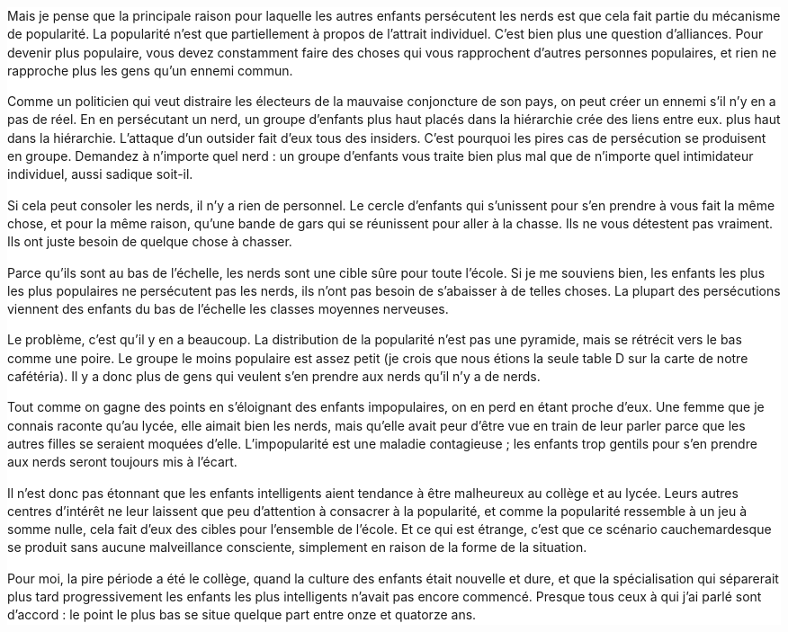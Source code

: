 Mais je pense que la principale raison pour laquelle les autres enfants
persécutent les nerds est que cela fait partie du mécanisme de
popularité. La popularité n’est que partiellement à propos de l’attrait
individuel. C’est bien plus une question d’alliances. Pour devenir plus
populaire, vous devez constamment faire des choses qui vous rapprochent
d’autres personnes populaires, et rien ne rapproche plus les gens qu’un
ennemi commun.

Comme un politicien qui veut distraire les électeurs de la mauvaise
conjoncture de son pays, on peut créer un ennemi s’il n’y en a pas de
réel. En en persécutant un nerd, un groupe d’enfants plus haut placés
dans la hiérarchie crée des liens entre eux. plus haut dans la
hiérarchie. L’attaque d’un outsider fait d’eux tous des insiders. C’est
pourquoi les pires cas de persécution se produisent en groupe. Demandez
à n’importe quel nerd : un groupe d’enfants vous traite bien plus mal
que de n’importe quel intimidateur individuel, aussi sadique soit-il.

Si cela peut consoler les nerds, il n’y a rien de personnel. Le cercle
d’enfants qui s’unissent pour s’en prendre à vous fait la même chose, et
pour la même raison, qu’une bande de gars qui se réunissent pour aller à
la chasse. Ils ne vous détestent pas vraiment. Ils ont juste besoin de
quelque chose à chasser.

Parce qu’ils sont au bas de l’échelle, les nerds sont une cible sûre
pour toute l’école. Si je me souviens bien, les enfants les plus les
plus populaires ne persécutent pas les nerds, ils n’ont pas besoin de
s’abaisser à de telles choses. La plupart des persécutions viennent des
enfants du bas de l’échelle les classes moyennes nerveuses.

Le problème, c’est qu’il y en a beaucoup. La distribution de la
popularité n’est pas une pyramide, mais se rétrécit vers le bas comme
une poire. Le groupe le moins populaire est assez petit (je crois que
nous étions la seule table D sur la carte de notre cafétéria). Il y a
donc plus de gens qui veulent s’en prendre aux nerds qu’il n’y a de
nerds.

Tout comme on gagne des points en s’éloignant des enfants impopulaires,
on en perd en étant proche d’eux. Une femme que je connais raconte qu’au
lycée, elle aimait bien les nerds, mais qu’elle avait peur d’être vue en
train de leur parler parce que les autres filles se seraient moquées
d’elle. L’impopularité est une maladie contagieuse ; les enfants trop
gentils pour s’en prendre aux nerds seront toujours mis à l’écart.

Il n’est donc pas étonnant que les enfants intelligents aient tendance à
être malheureux au collège et au lycée. Leurs autres centres d’intérêt
ne leur laissent que peu d’attention à consacrer à la popularité, et
comme la popularité ressemble à un jeu à somme nulle, cela fait d’eux
des cibles pour l’ensemble de l’école. Et ce qui est étrange, c’est que
ce scénario cauchemardesque se produit sans aucune malveillance
consciente, simplement en raison de la forme de la situation.

Pour moi, la pire période a été le collège, quand la culture des enfants
était nouvelle et dure, et que la spécialisation qui séparerait plus
tard progressivement les enfants les plus intelligents n’avait pas
encore commencé. Presque tous ceux à qui j’ai parlé sont d’accord : le
point le plus bas se situe quelque part entre onze et quatorze ans.
